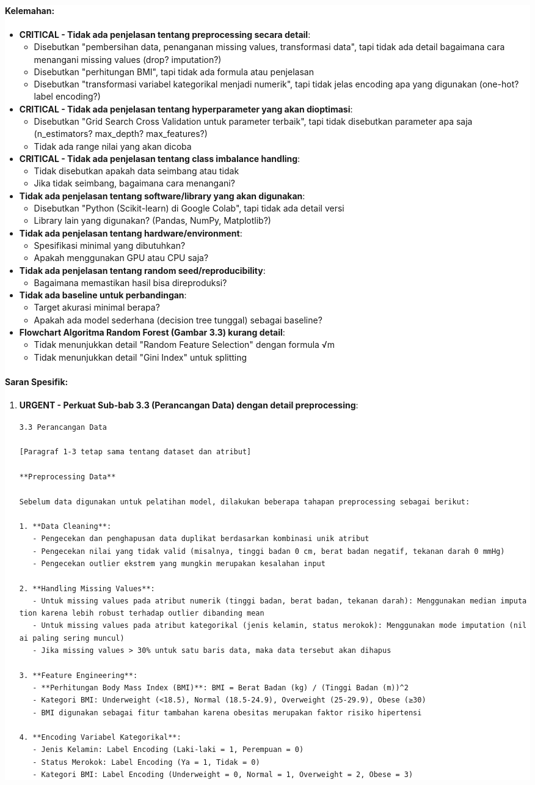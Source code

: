 #### Kelemahan:
- **CRITICAL - Tidak ada penjelasan tentang preprocessing secara detail**:
  - Disebutkan "pembersihan data, penanganan missing values, transformasi data", tapi tidak ada detail bagaimana cara menangani missing values (drop? imputation?)
  - Disebutkan "perhitungan BMI", tapi tidak ada formula atau penjelasan
  - Disebutkan "transformasi variabel kategorikal menjadi numerik", tapi tidak jelas encoding apa yang digunakan (one-hot? label encoding?)
- **CRITICAL - Tidak ada penjelasan tentang hyperparameter yang akan dioptimasi**:
  - Disebutkan "Grid Search Cross Validation untuk parameter terbaik", tapi tidak disebutkan parameter apa saja (n_estimators? max_depth? max_features?)
  - Tidak ada range nilai yang akan dicoba
- **CRITICAL - Tidak ada penjelasan tentang class imbalance handling**:
  - Tidak disebutkan apakah data seimbang atau tidak
  - Jika tidak seimbang, bagaimana cara menangani?
- **Tidak ada penjelasan tentang software/library yang akan digunakan**:
  - Disebutkan "Python (Scikit-learn) di Google Colab", tapi tidak ada detail versi
  - Library lain yang digunakan? (Pandas, NumPy, Matplotlib?)
- **Tidak ada penjelasan tentang hardware/environment**:
  - Spesifikasi minimal yang dibutuhkan?
  - Apakah menggunakan GPU atau CPU saja?
- **Tidak ada penjelasan tentang random seed/reproducibility**:
  - Bagaimana memastikan hasil bisa direproduksi?
- **Tidak ada baseline untuk perbandingan**:
  - Target akurasi minimal berapa?
  - Apakah ada model sederhana (decision tree tunggal) sebagai baseline?
- **Flowchart Algoritma Random Forest (Gambar 3.3) kurang detail**:
  - Tidak menunjukkan detail "Random Feature Selection" dengan formula √m
  - Tidak menunjukkan detail "Gini Index" untuk splitting

#### Saran Spesifik:

1. **URGENT - Perkuat Sub-bab 3.3 (Perancangan Data) dengan detail preprocessing**:
   ```
   3.3 Perancangan Data
   
   [Paragraf 1-3 tetap sama tentang dataset dan atribut]
   
   **Preprocessing Data**
   
   Sebelum data digunakan untuk pelatihan model, dilakukan beberapa tahapan preprocessing sebagai berikut:
   
   1. **Data Cleaning**:
      - Pengecekan dan penghapusan data duplikat berdasarkan kombinasi unik atribut
      - Pengecekan nilai yang tidak valid (misalnya, tinggi badan 0 cm, berat badan negatif, tekanan darah 0 mmHg)
      - Pengecekan outlier ekstrem yang mungkin merupakan kesalahan input
   
   2. **Handling Missing Values**:
      - Untuk missing values pada atribut numerik (tinggi badan, berat badan, tekanan darah): Menggunakan median imputation karena lebih robust terhadap outlier dibanding mean
      - Untuk missing values pada atribut kategorikal (jenis kelamin, status merokok): Menggunakan mode imputation (nilai paling sering muncul)
      - Jika missing values > 30% untuk satu baris data, maka data tersebut akan dihapus
   
   3. **Feature Engineering**:
      - **Perhitungan Body Mass Index (BMI)**: BMI = Berat Badan (kg) / (Tinggi Badan (m))^2
      - Kategori BMI: Underweight (<18.5), Normal (18.5-24.9), Overweight (25-29.9), Obese (≥30)
      - BMI digunakan sebagai fitur tambahan karena obesitas merupakan faktor risiko hipertensi
   
   4. **Encoding Variabel Kategorikal**:
      - Jenis Kelamin: Label Encoding (Laki-laki = 1, Perempuan = 0)
      - Status Merokok: Label Encoding (Ya = 1, Tidak = 0)
      - Kategori BMI: Label Encoding (Underweight = 0, Normal = 1, Overweight = 2, Obese = 3)
   ```